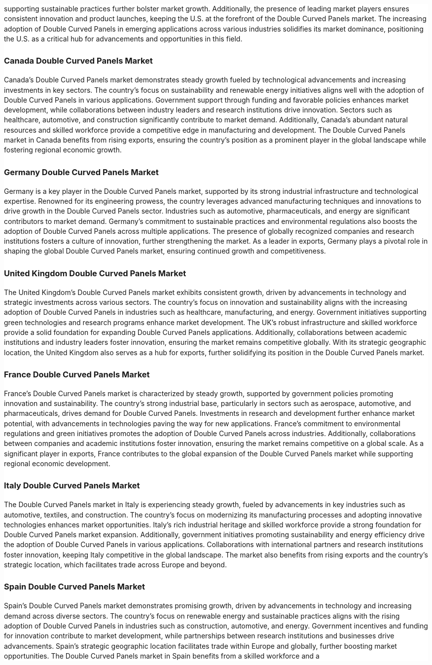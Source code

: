 supporting sustainable practices further bolster market growth. Additionally, the presence of leading market players ensures consistent innovation and product launches, keeping the U.S. at the forefront of the Double Curved Panels market. The increasing adoption of Double Curved Panels in emerging applications across various industries solidifies its market dominance, positioning the U.S. as a critical hub for advancements and opportunities in this field.</p><h3>Canada Double Curved Panels Market</h3><p>Canada&rsquo;s Double Curved Panels market demonstrates steady growth fueled by technological advancements and increasing investments in key sectors. The country&rsquo;s focus on sustainability and renewable energy initiatives aligns well with the adoption of Double Curved Panels in various applications. Government support through funding and favorable policies enhances market development, while collaborations between industry leaders and research institutions drive innovation. Sectors such as healthcare, automotive, and construction significantly contribute to market demand. Additionally, Canada&rsquo;s abundant natural resources and skilled workforce provide a competitive edge in manufacturing and development. The Double Curved Panels market in Canada benefits from rising exports, ensuring the country&rsquo;s position as a prominent player in the global landscape while fostering regional economic growth.</p><h3>Germany Double Curved Panels Market</h3><p>Germany is a key player in the Double Curved Panels market, supported by its strong industrial infrastructure and technological expertise. Renowned for its engineering prowess, the country leverages advanced manufacturing techniques and innovations to drive growth in the Double Curved Panels sector. Industries such as automotive, pharmaceuticals, and energy are significant contributors to market demand. Germany&rsquo;s commitment to sustainable practices and environmental regulations also boosts the adoption of Double Curved Panels across multiple applications. The presence of globally recognized companies and research institutions fosters a culture of innovation, further strengthening the market. As a leader in exports, Germany plays a pivotal role in shaping the global Double Curved Panels market, ensuring continued growth and competitiveness.</p><h3>United Kingdom Double Curved Panels Market</h3><p>The United Kingdom&rsquo;s Double Curved Panels market exhibits consistent growth, driven by advancements in technology and strategic investments across various sectors. The country&rsquo;s focus on innovation and sustainability aligns with the increasing adoption of Double Curved Panels in industries such as healthcare, manufacturing, and energy. Government initiatives supporting green technologies and research programs enhance market development. The UK&rsquo;s robust infrastructure and skilled workforce provide a solid foundation for expanding Double Curved Panels applications. Additionally, collaborations between academic institutions and industry leaders foster innovation, ensuring the market remains competitive globally. With its strategic geographic location, the United Kingdom also serves as a hub for exports, further solidifying its position in the Double Curved Panels market.</p><h3>France Double Curved Panels Market</h3><p>France&rsquo;s Double Curved Panels market is characterized by steady growth, supported by government policies promoting innovation and sustainability. The country&rsquo;s strong industrial base, particularly in sectors such as aerospace, automotive, and pharmaceuticals, drives demand for Double Curved Panels. Investments in research and development further enhance market potential, with advancements in technologies paving the way for new applications. France&rsquo;s commitment to environmental regulations and green initiatives promotes the adoption of Double Curved Panels across industries. Additionally, collaborations between companies and academic institutions foster innovation, ensuring the market remains competitive on a global scale. As a significant player in exports, France contributes to the global expansion of the Double Curved Panels market while supporting regional economic development.</p><h3>Italy Double Curved Panels Market</h3><p>The Double Curved Panels market in Italy is experiencing steady growth, fueled by advancements in key industries such as automotive, textiles, and construction. The country&rsquo;s focus on modernizing its manufacturing processes and adopting innovative technologies enhances market opportunities. Italy&rsquo;s rich industrial heritage and skilled workforce provide a strong foundation for Double Curved Panels market expansion. Additionally, government initiatives promoting sustainability and energy efficiency drive the adoption of Double Curved Panels in various applications. Collaborations with international partners and research institutions foster innovation, keeping Italy competitive in the global landscape. The market also benefits from rising exports and the country&rsquo;s strategic location, which facilitates trade across Europe and beyond.</p><h3>Spain Double Curved Panels Market</h3><p>Spain&rsquo;s Double Curved Panels market demonstrates promising growth, driven by advancements in technology and increasing demand across diverse sectors. The country&rsquo;s focus on renewable energy and sustainable practices aligns with the rising adoption of Double Curved Panels in industries such as construction, automotive, and energy. Government incentives and funding for innovation contribute to market development, while partnerships between research institutions and businesses drive advancements. Spain&rsquo;s strategic geographic location facilitates trade within Europe and globally, further boosting market opportunities. The Double Curved Panels market in Spain benefits from a skilled workforce and a